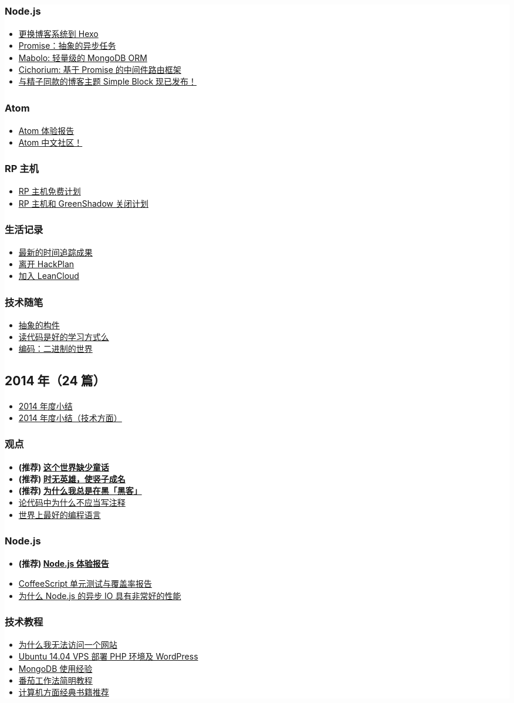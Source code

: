 ### Node.js
- [更换博客系统到 Hexo](/2015/02/move-to-hexo)
- [Promise：抽象的异步任务](/2015/04/promise-abstract-of-async-task)
- [Mabolo: 轻量级的 MongoDB ORM](/2015/06/mabolo-mongodb-orm)
- [Cichorium: 基于 Promise 的中间件路由框架](/2015/05/cichorium-routing-framework)
- [与精子同款的博客主题 Simple Block 现已发布！](/2015/07/hexo-theme-simpleblock)

### Atom
- [Atom 体验报告](/2015/04/atom-getting-started)
- [Atom 中文社区！](/2015/04/atom-china-community)

### RP 主机
- [RP 主机免费计划](/2015/05/rpvhost-will-be-free)
- [RP 主机和 GreenShadow 关闭计划](/2015/10/rpvhost-shutdown-plan)

### 生活记录
- [最新的时间追踪成果](/2015/02/result-of-time-tracking)
- [离开 HackPlan](/2015/09/leaving-hackplan)
- [加入 LeanCloud](/2015/11/join-leancloud)

### 技术随笔
- [抽象的构件](/2015/03/unit-of-abstract)
- [读代码是好的学习方式么](/2015/02/reading-code)
- [编码：二进制的世界](/2015/11/encoding-to-binary)

## 2014 年（24 篇）
- [2014 年度小结](/2014/12/1905)
- [2014 年度小结（技术方面）](/2015/01/1976)

### 观点
- **(推荐) [这个世界缺少童话](/2014/02/1493)**
- **(推荐) [时无英雄，使竖子成名](/2014/06/1660)**
- **(推荐) [为什么我总是在黑「黑客」](/2014/05/1170)**
- [论代码中为什么不应当写注释](/2014/07/1750)
- [世界上最好的编程语言](/2014/01/1468)

### Node.js
*  **(推荐) [Node.js 体验报告](/2014/10/1866)**
- [CoffeeScript 单元测试与覆盖率报告](/2014/10/1909)
- [为什么 Node.js 的异步 IO 具有非常好的性能](/2014/09/1843)

### 技术教程
- [为什么我无法访问一个网站](/2014/08/1519)
- [Ubuntu 14.04 VPS 部署 PHP 环境及 WordPress](/2014/09/1830)
- [MongoDB 使用经验](/2014/04/1775)
- [番茄工作法简明教程](/2014/05/1634)
- [计算机方面经典书籍推荐](/2014/03/1523)
